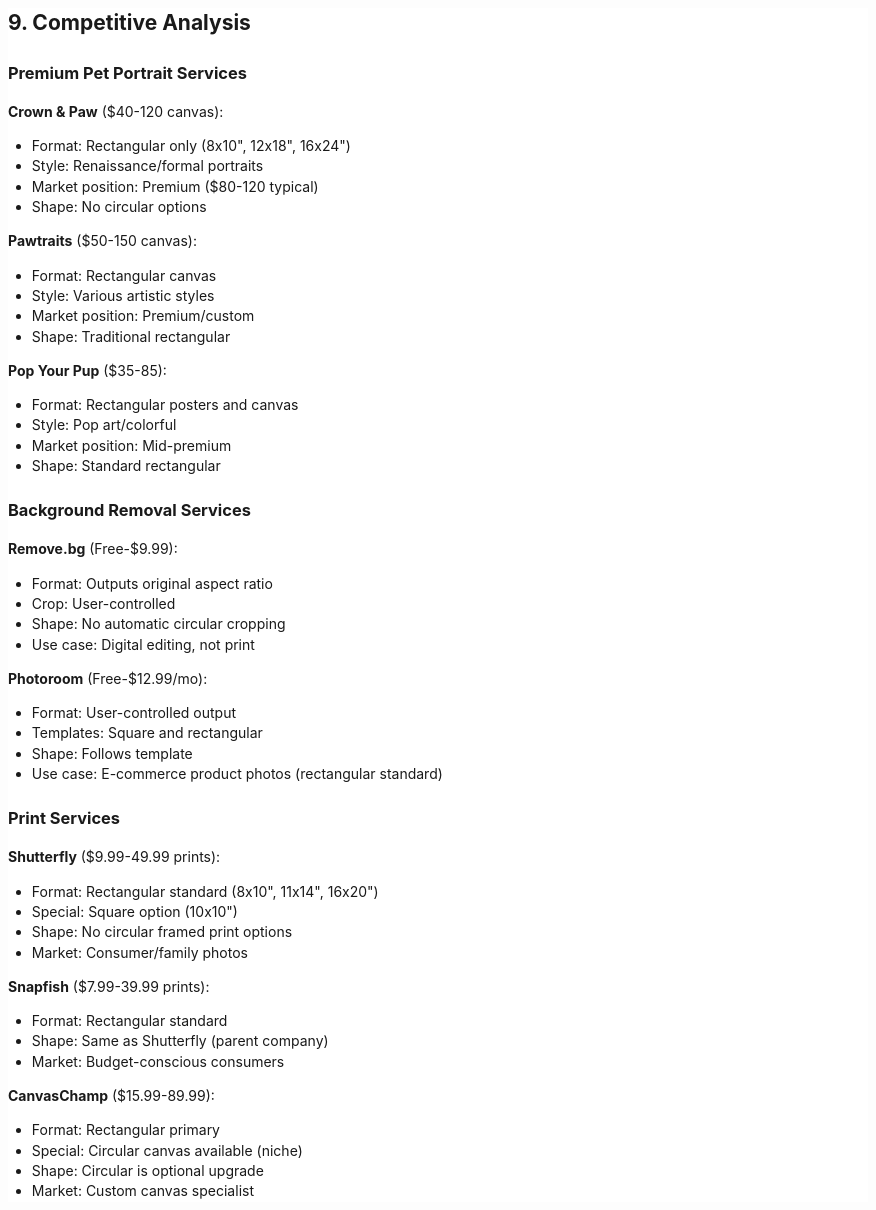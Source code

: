 ## 9. Competitive Analysis

### Premium Pet Portrait Services

**Crown & Paw** ($40-120 canvas):
- Format: Rectangular only (8x10", 12x18", 16x24")
- Style: Renaissance/formal portraits
- Market position: Premium ($80-120 typical)
- Shape: No circular options

**Pawtraits** ($50-150 canvas):
- Format: Rectangular canvas
- Style: Various artistic styles
- Market position: Premium/custom
- Shape: Traditional rectangular

**Pop Your Pup** ($35-85):
- Format: Rectangular posters and canvas
- Style: Pop art/colorful
- Market position: Mid-premium
- Shape: Standard rectangular

### Background Removal Services

**Remove.bg** (Free-$9.99):
- Format: Outputs original aspect ratio
- Crop: User-controlled
- Shape: No automatic circular cropping
- Use case: Digital editing, not print

**Photoroom** (Free-$12.99/mo):
- Format: User-controlled output
- Templates: Square and rectangular
- Shape: Follows template
- Use case: E-commerce product photos (rectangular standard)

### Print Services

**Shutterfly** ($9.99-49.99 prints):
- Format: Rectangular standard (8x10", 11x14", 16x20")
- Special: Square option (10x10")
- Shape: No circular framed print options
- Market: Consumer/family photos

**Snapfish** ($7.99-39.99 prints):
- Format: Rectangular standard
- Shape: Same as Shutterfly (parent company)
- Market: Budget-conscious consumers

**CanvasChamp** ($15.99-89.99):
- Format: Rectangular primary
- Special: Circular canvas available (niche)
- Shape: Circular is optional upgrade
- Market: Custom canvas specialist

